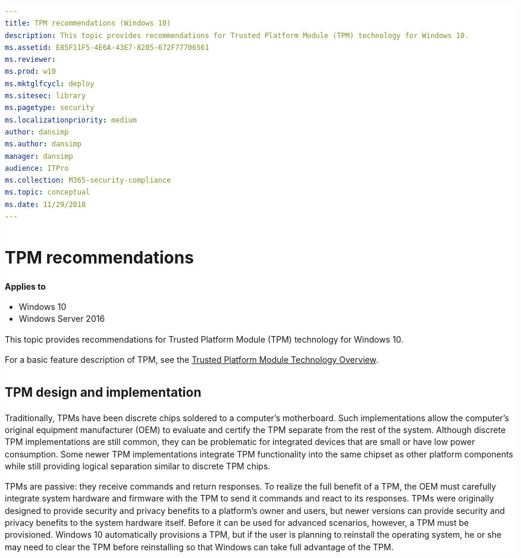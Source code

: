 ```yaml
---
title: TPM recommendations (Windows 10)
description: This topic provides recommendations for Trusted Platform Module (TPM) technology for Windows 10.
ms.assetid: E85F11F5-4E6A-43E7-8205-672F77706561
ms.reviewer: 
ms.prod: w10
ms.mktglfcycl: deploy
ms.sitesec: library
ms.pagetype: security
ms.localizationpriority: medium
author: dansimp
ms.author: dansimp
manager: dansimp
audience: ITPro
ms.collection: M365-security-compliance
ms.topic: conceptual
ms.date: 11/29/2018
---
```


# TPM recommendations

**Applies to**

- Windows 10
- Windows Server 2016

This topic provides recommendations for Trusted Platform Module (TPM) technology for Windows 10.

For a basic feature description of TPM, see the [Trusted Platform Module Technology Overview](trusted-platform-module-overview.md).

## TPM design and implementation

Traditionally, TPMs have been discrete chips soldered to a computer’s motherboard. Such implementations allow the computer’s original equipment manufacturer (OEM) to evaluate and certify the TPM separate from the rest of the system. Although discrete TPM implementations are still common, they can be problematic for integrated devices that are small or have low power consumption. Some newer TPM implementations integrate TPM functionality into the same chipset as other platform components while still providing logical separation similar to discrete TPM chips.

TPMs are passive: they receive commands and return responses. To realize the full benefit of a TPM, the OEM must carefully integrate system hardware and firmware with the TPM to send it commands and react to its responses. TPMs were originally designed to provide security and privacy benefits to a platform’s owner and users, but newer versions can provide security and privacy benefits to the system hardware itself. Before it can be used for advanced scenarios, however, a TPM must be provisioned. Windows 10 automatically provisions a TPM, but if the user is planning to reinstall the operating system, he or she may need to clear the TPM before reinstalling so that Windows can take full advantage of the TPM.
